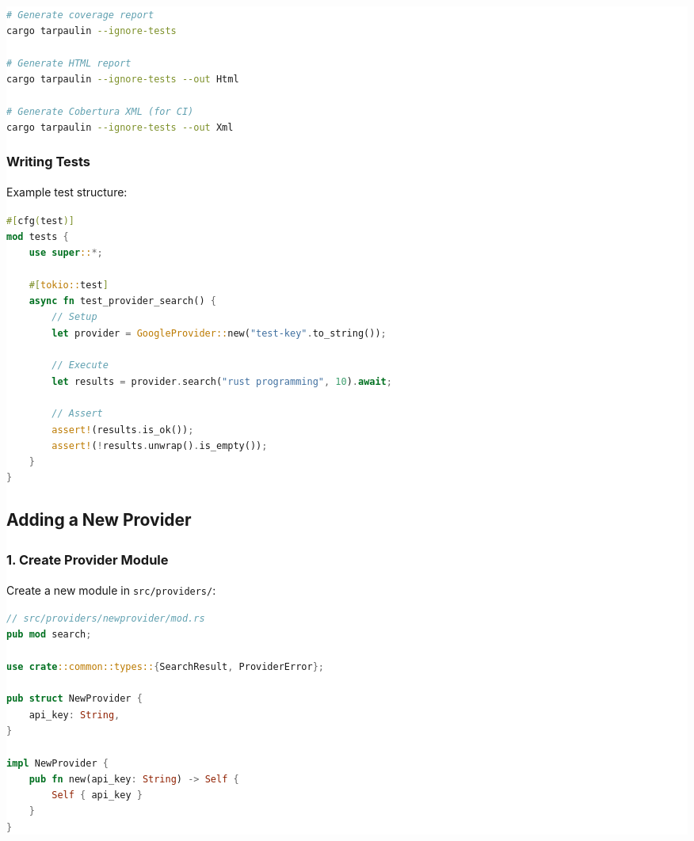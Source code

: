 ```bash
# Generate coverage report
cargo tarpaulin --ignore-tests

# Generate HTML report
cargo tarpaulin --ignore-tests --out Html

# Generate Cobertura XML (for CI)
cargo tarpaulin --ignore-tests --out Xml
```

### Writing Tests

Example test structure:

```rust
#[cfg(test)]
mod tests {
    use super::*;
    
    #[tokio::test]
    async fn test_provider_search() {
        // Setup
        let provider = GoogleProvider::new("test-key".to_string());
        
        // Execute
        let results = provider.search("rust programming", 10).await;
        
        // Assert
        assert!(results.is_ok());
        assert!(!results.unwrap().is_empty());
    }
}
```

## Adding a New Provider

### 1. Create Provider Module

Create a new module in `src/providers/`:

```rust
// src/providers/newprovider/mod.rs
pub mod search;

use crate::common::types::{SearchResult, ProviderError};

pub struct NewProvider {
    api_key: String,
}

impl NewProvider {
    pub fn new(api_key: String) -> Self {
        Self { api_key }
    }
}
```
